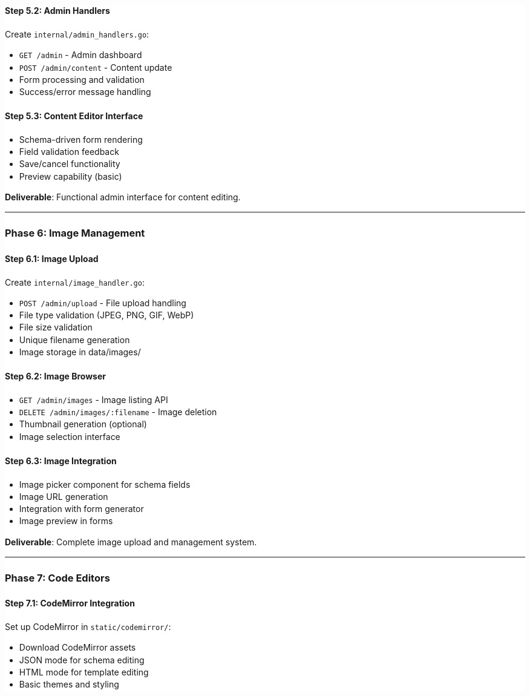 #### Step 5.2: Admin Handlers
Create `internal/admin_handlers.go`:
- `GET /admin` - Admin dashboard
- `POST /admin/content` - Content update
- Form processing and validation
- Success/error message handling

#### Step 5.3: Content Editor Interface
- Schema-driven form rendering
- Field validation feedback
- Save/cancel functionality
- Preview capability (basic)

**Deliverable**: Functional admin interface for content editing.

---

### Phase 6: Image Management

#### Step 6.1: Image Upload
Create `internal/image_handler.go`:
- `POST /admin/upload` - File upload handling
- File type validation (JPEG, PNG, GIF, WebP)
- File size validation
- Unique filename generation
- Image storage in data/images/

#### Step 6.2: Image Browser
- `GET /admin/images` - Image listing API
- `DELETE /admin/images/:filename` - Image deletion
- Thumbnail generation (optional)
- Image selection interface

#### Step 6.3: Image Integration
- Image picker component for schema fields
- Image URL generation
- Integration with form generator
- Image preview in forms

**Deliverable**: Complete image upload and management system.

---

### Phase 7: Code Editors

#### Step 7.1: CodeMirror Integration
Set up CodeMirror in `static/codemirror/`:
- Download CodeMirror assets
- JSON mode for schema editing
- HTML mode for template editing
- Basic themes and styling
